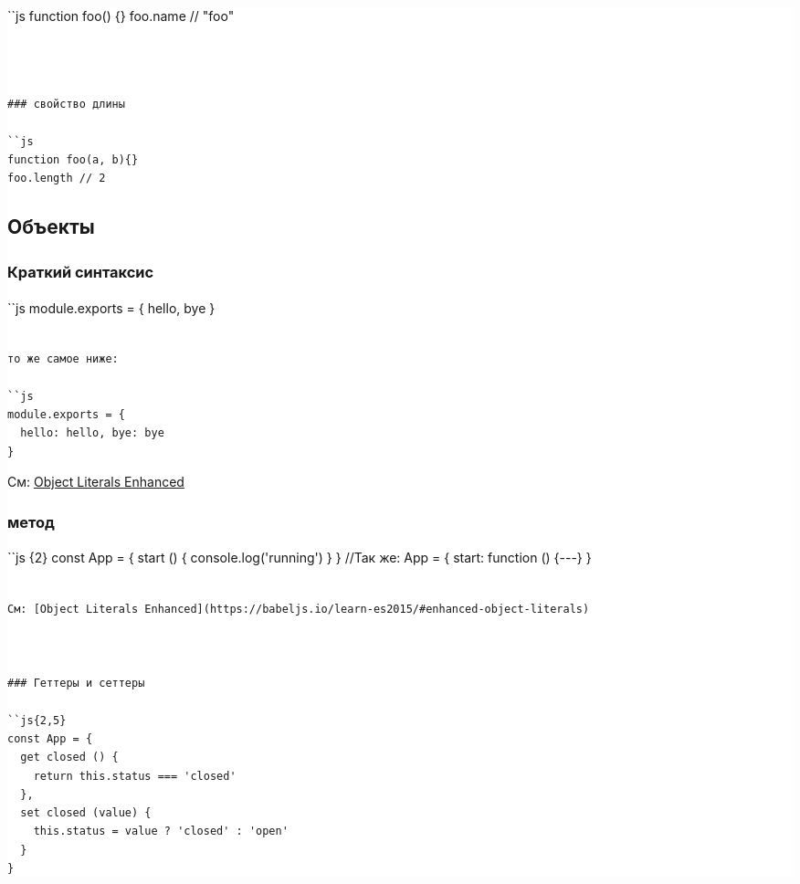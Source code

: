 ``js
function foo() {}
foo.name // "foo"
```



### свойство длины

``js
function foo(a, b){}
foo.length // 2
```

Объекты
-------



### Краткий синтаксис

``js
module.exports = { hello, bye }
```

то же самое ниже:

``js
module.exports = {
  hello: hello, bye: bye
}
```

См: [Object Literals Enhanced](https://babeljs.io/learn-es2015/#enhanced-object-literals)



### метод

``js {2}
const App = {
  start () {
    console.log('running')
  }
}
//Так же: App = { start: function () {---} }
```

См: [Object Literals Enhanced](https://babeljs.io/learn-es2015/#enhanced-object-literals)



### Геттеры и сеттеры

``js{2,5}
const App = {
  get closed () {
    return this.status === 'closed'
  },
  set closed (value) {
    this.status = value ? 'closed' : 'open'
  }
}
```
